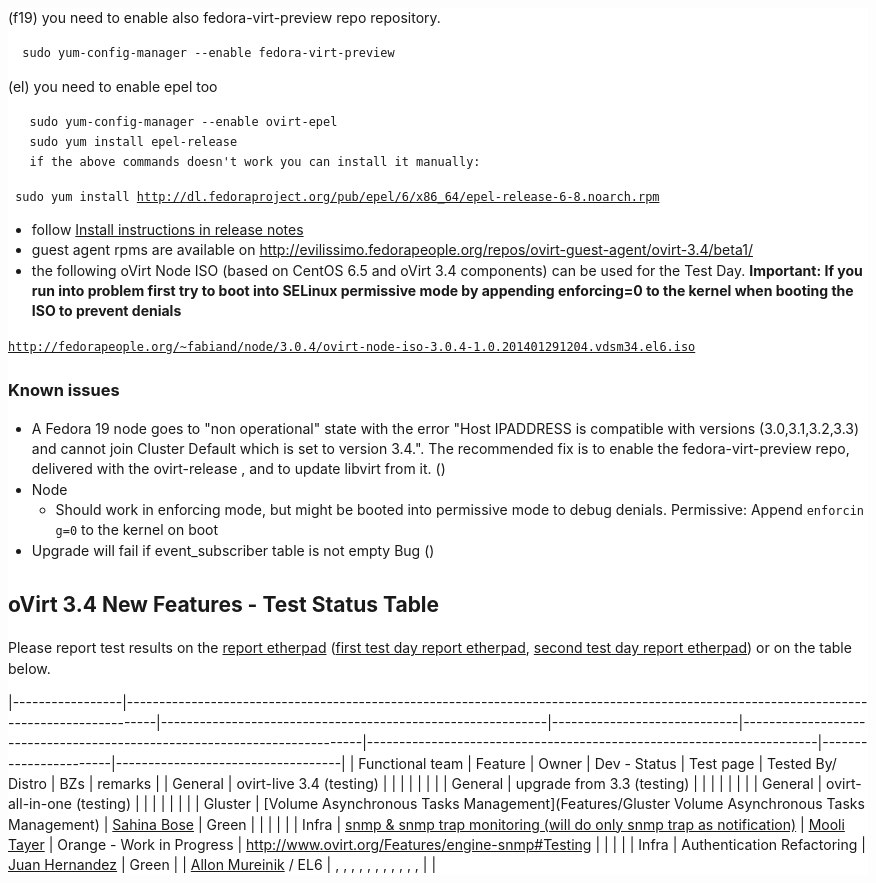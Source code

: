 (f19) you need to enable also fedora-virt-preview repo repository.

      sudo yum-config-manager --enable fedora-virt-preview

(el) you need to enable epel too

       sudo yum-config-manager --enable ovirt-epel
       sudo yum install epel-release
       if the above commands doesn't work you can install it manually:
` sudo yum install `[`http://dl.fedoraproject.org/pub/epel/6/x86_64/epel-release-6-8.noarch.rpm`](http://dl.fedoraproject.org/pub/epel/6/x86_64/epel-release-6-8.noarch.rpm)

*   follow [ Install instructions in release notes](OVirt_3.4.0_release_notes#Install_.2F_Upgrade_from_previous_versions)
*   guest agent rpms are available on <http://evilissimo.fedorapeople.org/repos/ovirt-guest-agent/ovirt-3.4/beta1/>
*   the following oVirt Node ISO (based on CentOS 6.5 and oVirt 3.4 components) can be used for the Test Day. **Important: If you run into problem first try to boot into SELinux permissive mode by appending enforcing=0 to the kernel when booting the ISO to prevent denials**

[`http://fedorapeople.org/~fabiand/node/3.0.4/ovirt-node-iso-3.0.4-1.0.201401291204.vdsm34.el6.iso`](http://fedorapeople.org/~fabiand/node/3.0.4/ovirt-node-iso-3.0.4-1.0.201401291204.vdsm34.el6.iso)

### Known issues

*   A Fedora 19 node goes to "non operational" state with the error "Host IPADDRESS is compatible with versions (3.0,3.1,3.2,3.3) and cannot join Cluster Default which is set to version 3.4.". The recommended fix is to enable the fedora-virt-preview repo, delivered with the ovirt-release , and to update libvirt from it. ()
*   Node
    -   Should work in enforcing mode, but might be booted into permissive mode to debug denials. Permissive: Append `enforcing=0` to the kernel on boot
*   Upgrade will fail if event_subscriber table is not empty Bug ()

## oVirt 3.4 New Features - Test Status Table

Please report test results on the [report etherpad](http://etherpad.ovirt.org/p/3.4-testday-3) ([first test day report etherpad](http://etherpad.ovirt.org/p/3.4-testday-1), [second test day report etherpad](http://etherpad.ovirt.org/p/3.4-testday-2)) or on the table below.

|-----------------|------------------------------------------------------------------------------------------------------------------------------------------|------------------------------------------------------------|-----------------------------|--------------------------------------------------------------------------|----------------------------------------------------------------------|-----------------------|-----------------------------------|
| Functional team | Feature                                                                                                                                  | Owner                                                      | Dev - Status                | Test page                                                                | Tested By/ Distro                                                    | BZs                   | remarks                           |
| General         | ovirt-live 3.4 (testing)                                                                                                                 |                                                            |                             |                                                                          |                                                                      |                       |                                   |
| General         | upgrade from 3.3 (testing)                                                                                                               |                                                            |                             |                                                                          |                                                                      |                       |                                   |
| General         | ovirt-all-in-one (testing)                                                                                                               |                                                            |                             |                                                                          |                                                                      |                       |                                   |
| Gluster         | [Volume Asynchronous Tasks Management](Features/Gluster Volume Asynchronous Tasks Management)                                 | [ Sahina Bose](User:Sahina)                     | Green                       |                                                                          |                                                                      |                       |                                   |
| Infra           | [snmp & snmp trap monitoring (will do only snmp trap as notification)](Features/engine-snmp)                                  | [Mooli Tayer](User:mtayer)                      | Orange - Work in Progress   | <http://www.ovirt.org/Features/engine-snmp#Testing>                      |                                                                      |                       |                                   |
| Infra           | Authentication Refactoring                                                                                                               | [ Juan Hernandez](User:juan)                    | Green                       |                                                                          | [ Allon Mureinik](User:amureini) / EL6                    | , , , , , , , , , , , |                                   |